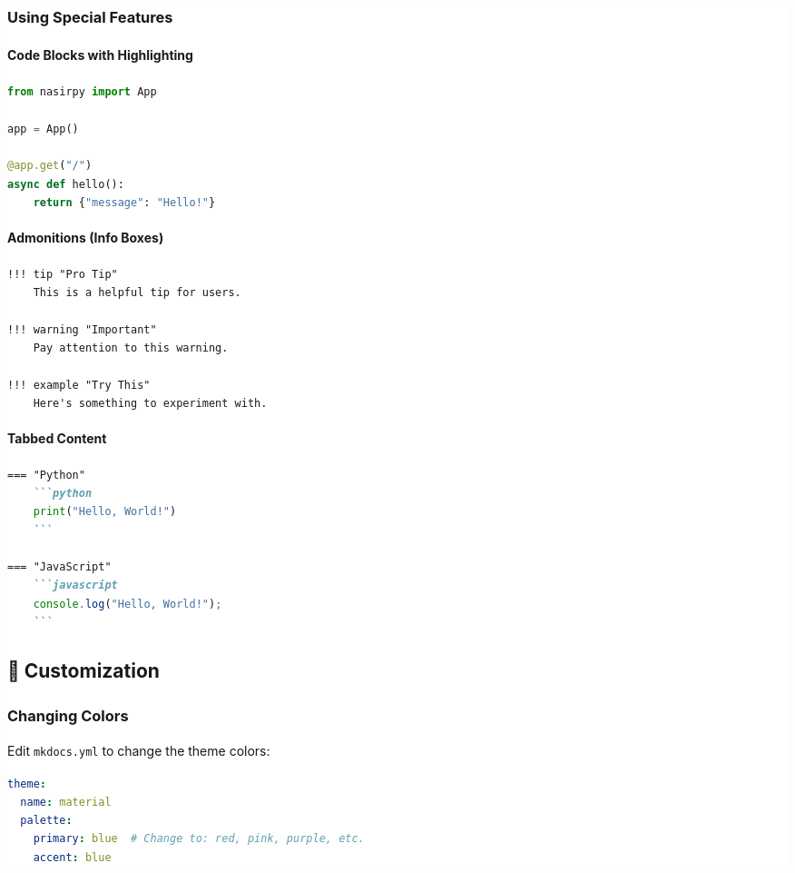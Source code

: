 ### Using Special Features

#### Code Blocks with Highlighting

```python
from nasirpy import App

app = App()

@app.get("/")
async def hello():
    return {"message": "Hello!"}
```

#### Admonitions (Info Boxes)

```markdown
!!! tip "Pro Tip"
    This is a helpful tip for users.

!!! warning "Important"
    Pay attention to this warning.

!!! example "Try This"
    Here's something to experiment with.
```

#### Tabbed Content

```markdown
=== "Python"
    ```python
    print("Hello, World!")
    ```

=== "JavaScript"
    ```javascript
    console.log("Hello, World!");
    ```
```

## 🎨 Customization

### Changing Colors

Edit `mkdocs.yml` to change the theme colors:

```yaml
theme:
  name: material
  palette:
    primary: blue  # Change to: red, pink, purple, etc.
    accent: blue
```
